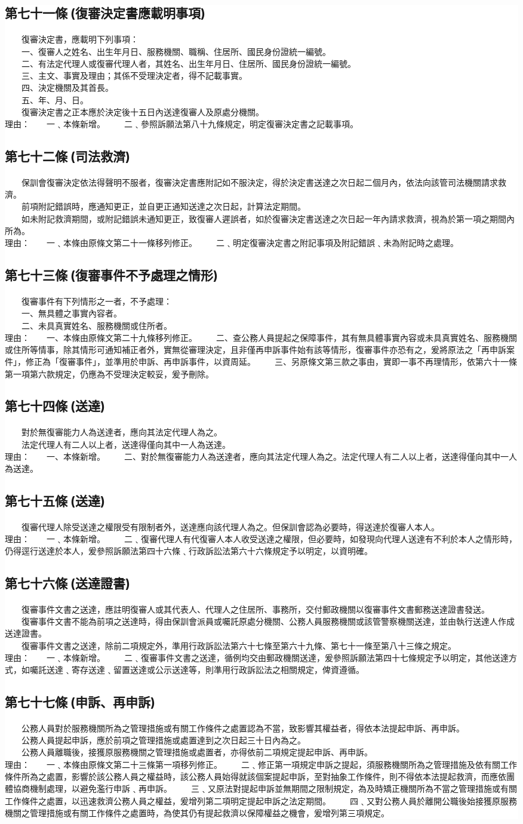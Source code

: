第七十一條 (復審決定書應載明事項)
---------------------------------
　　復審決定書，應載明下列事項：  
　　一、復審人之姓名、出生年月日、服務機關、職稱、住居所、國民身份證統一編號。  
　　二、有法定代理人或復審代理人者，其姓名、出生年月日、住居所、國民身份證統一編號。  
　　三、主文、事實及理由；其係不受理決定者，得不記載事實。  
　　四、決定機關及其首長。  
　　五、年、月、日。  
　　復審決定書之正本應於決定後十五日內送達復審人及原處分機關。  
理由：　　一﹑本條新增。
　　二﹑參照訴願法第八十九條規定，明定復審決定書之記載事項。

第七十二條 (司法救濟)
---------------------
　　保訓會復審決定依法得聲明不服者，復審決定書應附記如不服決定，得於決定書送達之次日起二個月內，依法向該管司法機關請求救濟。  
　　前項附記錯誤時，應通知更正，並自更正通知送達之次日起，計算法定期間。  
　　如未附記救濟期間，或附記錯誤未通知更正，致復審人遲誤者，如於復審決定書送達之次日起一年內請求救濟，視為於第一項之期間內所為。  
理由：　　一﹑本條由原條文第二十一條移列修正。
　　二﹑明定復審決定書之附記事項及附記錯誤﹑未為附記時之處理。

第七十三條 (復審事件不予處理之情形)
-----------------------------------
　　復審事件有下列情形之一者，不予處理：  
　　一、無具體之事實內容者。  
　　二、未具真實姓名、服務機關或住所者。  
理由：　　一、本條由原條文第二十九條移列修正。
　　二、查公務人員提起之保障事件，其有無具體事實內容或未具真實姓名、服務機關或住所等情事，除其情形可通知補正者外，實無從審理決定，且非僅再申訴事件始有該等情形，復審事件亦恐有之，爰將原法之「再申訴案件」，修正為「復審事件」，並準用於申訴、再申訴事件，以資周延。
　　三、另原條文第三款之事由，實即一事不再理情形，依第六十一條第一項第六款規定，仍應為不受理決定較妥，爰予刪除。

第七十四條 (送達)
-----------------
　　對於無復審能力人為送達者，應向其法定代理人為之。  
　　法定代理人有二人以上者，送達得僅向其中一人為送達。  
理由：　　一、本條新增。
　　二、對於無復審能力人為送達者，應向其法定代理人為之。法定代理人有二人以上者，送達得僅向其中一人為送達。

第七十五條 (送達)
-----------------
　　復審代理人除受送達之權限受有限制者外，送達應向該代理人為之。但保訓會認為必要時，得送達於復審人本人。  
理由：　　一﹑本條新增。
　　二﹑復審代理人有代復審人本人收受送達之權限，但必要時，如發現向代理人送達有不利於本人之情形時，仍得逕行送達於本人，爰參照訴願法第四十六條﹑行政訴訟法第六十六條規定予以明定，以資明確。

第七十六條 (送達證書)
---------------------
　　復審事件文書之送達，應註明復審人或其代表人、代理人之住居所、事務所，交付郵政機關以復審事件文書郵務送達證書發送。  
　　復審事件文書不能為前項之送達時，得由保訓會派員或囑託原處分機關、公務人員服務機關或該管警察機關送達，並由執行送達人作成送達證書。  
　　復審事件文書之送達，除前二項規定外，準用行政訴訟法第六十七條至第六十九條、第七十一條至第八十三條之規定。  
理由：　　一﹑本條新增。
　　二﹑復審事件文書之送達，循例均交由郵政機關送達，爰參照訴願法第四十七條規定予以明定，其他送達方式，如囑託送達﹑寄存送達﹑留置送達或公示送達等，則準用行政訴訟法之相關規定，俾資遵循。

第七十七條 (申訴、再申訴)
-------------------------
　　公務人員對於服務機關所為之管理措施或有關工作條件之處置認為不當，致影響其權益者，得依本法提起申訴、再申訴。  
　　公務人員提起申訴，應於前項之管理措施或處置達到之次日起三十日內為之。  
　　公務人員離職後，接獲原服務機關之管理措施或處置者，亦得依前二項規定提起申訴、再申訴。  
理由：　　一﹑本條由原條文第二十三條第一項移列修正。
　　二﹑修正第一項規定申訴之提起，須服務機關所為之管理措施及依有關工作條件所為之處置，影響於該公務人員之權益時，該公務人員始得就該個案提起申訴，至對抽象工作條件，則不得依本法提起救濟，而應依團體協商機制處理，以避免濫行申訴﹑再申訴。
　　三﹑又原法對提起申訴並無期間之限制規定，為及時矯正機關所為不當之管理措施或有關工作條件之處置，以迅速救濟公務人員之權益，爰增列第二項明定提起申訴之法定期間。
　　四﹑又對公務人員於離開公職後始接獲原服務機關之管理措施或有關工作條件之處置時，為使其仍有提起救濟以保障權益之機會，爰增列第三項規定。
